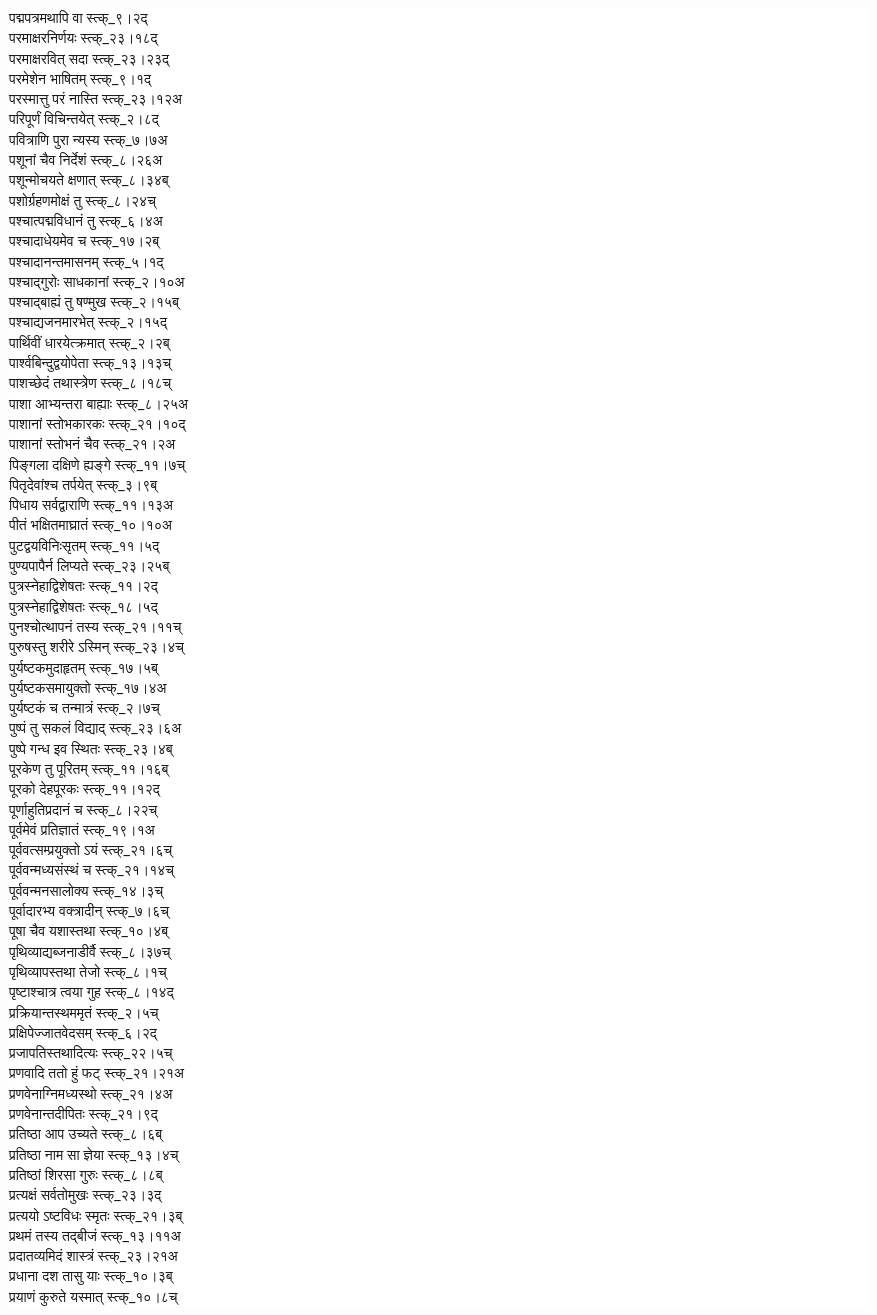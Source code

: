 पद्मपत्रमथापि वा  स्त्क्_९।२द्  
परमाक्षरनिर्णयः  स्त्क्_२३।१८द्  
परमाक्षरवित् सदा  स्त्क्_२३।२३द्  
परमेशेन भाषितम्  स्त्क्_९।१द्  
परस्मात्तु परं नास्ति  स्त्क्_२३।१२अ  
परिपूर्णं विचिन्तयेत्  स्त्क्_२।८द्  
पवित्राणि पुरा न्यस्य  स्त्क्_७।७अ  
पशूनां चैव निर्देशं  स्त्क्_८।२६अ  
पशून्मोचयते क्षणात्  स्त्क्_८।३४ब्  
पशोर्ग्रहणमोक्षं तु  स्त्क्_८।२४च्  
पश्चात्पद्मविधानं तु  स्त्क्_६।४अ  
पश्चादाधेयमेव च  स्त्क्_१७।२ब्  
पश्चादानन्तमासनम्  स्त्क्_५।१द्  
पश्चाद्गुरोः साधकानां  स्त्क्_२।१०अ  
पश्चाद्बाह्यं तु षण्मुख  स्त्क्_२।१५ब्  
पश्चाद्यजनमारभेत्  स्त्क्_२।१५द्  
पार्थिवीं धारयेत्क्रमात्  स्त्क्_२।२ब्  
पार्श्वबिन्दुद्वयोपेता  स्त्क्_१३।१३च्  
पाशच्छेदं तथास्त्रेण  स्त्क्_८।१८च्  
पाशा आभ्यन्तरा बाह्याः  स्त्क्_८।२५अ  
पाशानां स्तोभकारकः  स्त्क्_२१।१०द्  
पाशानां स्तोभनं चैव  स्त्क्_२१।२अ  
पिङ्गला दक्षिणे ह्यङ्गे  स्त्क्_११।७च्  
पितृदेवांश्च तर्पयेत्  स्त्क्_३।९ब्  
पिधाय सर्वद्वाराणि  स्त्क्_११।१३अ  
पीतं भक्षितमाघ्रातं  स्त्क्_१०।१०अ  
पुटद्वयविनिःसृतम्  स्त्क्_११।५द्  
पुण्यपापैर्न लिप्यते  स्त्क्_२३।२५ब्  
पुत्रस्नेहाद्विशेषतः  स्त्क्_११।२द्  
पुत्रस्नेहाद्विशेषतः  स्त्क्_१८।५द्  
पुनश्चोत्थापनं तस्य  स्त्क्_२१।११च्  
पुरुषस्तु शरीरे ऽस्मिन्  स्त्क्_२३।४च्  
पुर्यष्टकमुदाहृतम्  स्त्क्_१७।५ब्  
पुर्यष्टकसमायुक्तो  स्त्क्_१७।४अ  
पुर्यष्टकं च तन्मात्रं  स्त्क्_२।७च्  
पुष्पं तु सकलं विद्याद्  स्त्क्_२३।६अ  
पुष्पे गन्ध इव स्थितः  स्त्क्_२३।४ब्  
पूरकेण तु पूरितम्  स्त्क्_११।१६ब्  
पूरको देहपूरकः  स्त्क्_११।१२द्  
पूर्णाहुतिप्रदानं च  स्त्क्_८।२२च्  
पूर्वमेवं प्रतिज्ञातं  स्त्क्_१९।१अ  
पूर्ववत्सम्प्रयुक्तो ऽयं  स्त्क्_२१।६च्  
पूर्ववन्मध्यसंस्थं च  स्त्क्_२१।१४च्  
पूर्ववन्मनसालोक्य  स्त्क्_१४।३च्  
पूर्वादारभ्य वक्त्रादीन्  स्त्क्_७।६च्  
पूषा चैव यशास्तथा  स्त्क्_१०।४ब्  
पृथिव्याद्यब्जनाडीर्वै  स्त्क्_८।३७च्  
पृथिव्यापस्तथा तेजो  स्त्क्_८।१च्  
पृष्टाश्चात्र त्वया गुह  स्त्क्_८।१४द्  
प्रक्रियान्तस्थममृतं  स्त्क्_२।५च्  
प्रक्षिपेज्जातवेदसम्  स्त्क्_६।२द्  
प्रजापतिस्तथादित्यः  स्त्क्_२२।५च्  
प्रणवादि ततो हुं फट्  स्त्क्_२१।२१अ  
प्रणवेनाग्निमध्यस्थो  स्त्क्_२१।४अ  
प्रणवेनान्तदीपितः  स्त्क्_२१।९द्  
प्रतिष्ठा आप उच्यते  स्त्क्_८।६ब्  
प्रतिष्ठा नाम सा ज्ञेया  स्त्क्_१३।४च्  
प्रतिष्ठां शिरसा गुरुः  स्त्क्_८।८ब्  
प्रत्यक्षं सर्वतोमुखः  स्त्क्_२३।३द्  
प्रत्ययो ऽष्टविधः स्मृतः  स्त्क्_२१।३ब्  
प्रथमं तस्य तद्बीजं  स्त्क्_१३।११अ  
प्रदातव्यमिदं शास्त्रं  स्त्क्_२३।२१अ  
प्रधाना दश तासु याः  स्त्क्_१०।३ब्  
प्रयाणं कुरुते यस्मात्  स्त्क्_१०।८च्  